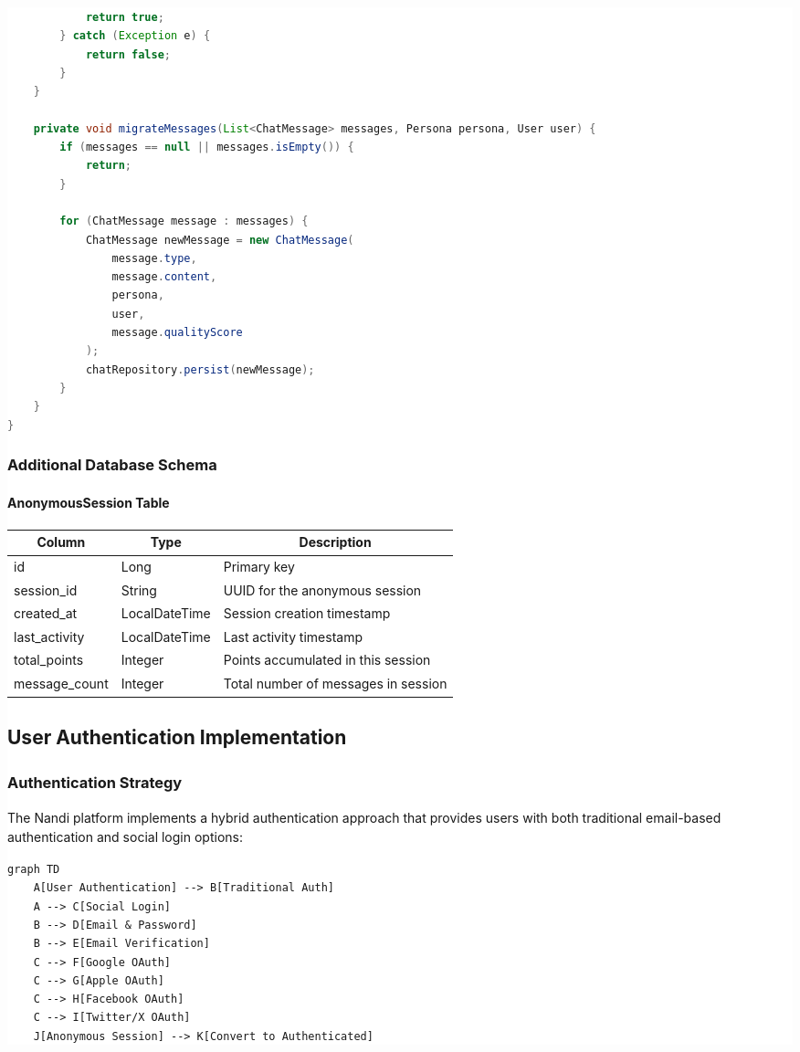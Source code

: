 ```java
            return true;
        } catch (Exception e) {
            return false;
        }
    }
    
    private void migrateMessages(List<ChatMessage> messages, Persona persona, User user) {
        if (messages == null || messages.isEmpty()) {
            return;
        }
        
        for (ChatMessage message : messages) {
            ChatMessage newMessage = new ChatMessage(
                message.type,
                message.content,
                persona,
                user,
                message.qualityScore
            );
            chatRepository.persist(newMessage);
        }
    }
}
```

### Additional Database Schema

#### AnonymousSession Table

| Column         | Type           | Description                                 |
|----------------|----------------|---------------------------------------------|
| id             | Long           | Primary key                                 |
| session_id     | String         | UUID for the anonymous session              |
| created_at     | LocalDateTime  | Session creation timestamp                  |
| last_activity  | LocalDateTime  | Last activity timestamp                     |
| total_points   | Integer        | Points accumulated in this session          |
| message_count  | Integer        | Total number of messages in session         |

## User Authentication Implementation

### Authentication Strategy

The Nandi platform implements a hybrid authentication approach that provides users with both traditional email-based authentication and social login options:

```mermaid
graph TD
    A[User Authentication] --> B[Traditional Auth]
    A --> C[Social Login]
    B --> D[Email & Password]
    B --> E[Email Verification]
    C --> F[Google OAuth]
    C --> G[Apple OAuth]
    C --> H[Facebook OAuth]
    C --> I[Twitter/X OAuth]
    J[Anonymous Session] --> K[Convert to Authenticated]
```
